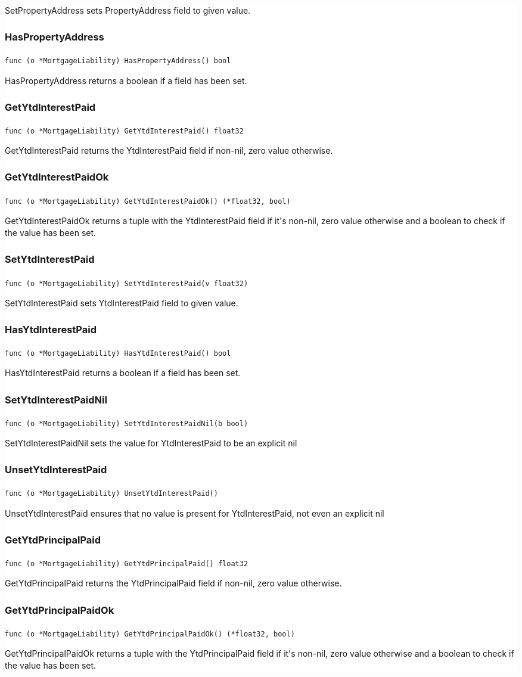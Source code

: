 SetPropertyAddress sets PropertyAddress field to given value.

### HasPropertyAddress

`func (o *MortgageLiability) HasPropertyAddress() bool`

HasPropertyAddress returns a boolean if a field has been set.

### GetYtdInterestPaid

`func (o *MortgageLiability) GetYtdInterestPaid() float32`

GetYtdInterestPaid returns the YtdInterestPaid field if non-nil, zero value otherwise.

### GetYtdInterestPaidOk

`func (o *MortgageLiability) GetYtdInterestPaidOk() (*float32, bool)`

GetYtdInterestPaidOk returns a tuple with the YtdInterestPaid field if it's non-nil, zero value otherwise
and a boolean to check if the value has been set.

### SetYtdInterestPaid

`func (o *MortgageLiability) SetYtdInterestPaid(v float32)`

SetYtdInterestPaid sets YtdInterestPaid field to given value.

### HasYtdInterestPaid

`func (o *MortgageLiability) HasYtdInterestPaid() bool`

HasYtdInterestPaid returns a boolean if a field has been set.

### SetYtdInterestPaidNil

`func (o *MortgageLiability) SetYtdInterestPaidNil(b bool)`

 SetYtdInterestPaidNil sets the value for YtdInterestPaid to be an explicit nil

### UnsetYtdInterestPaid
`func (o *MortgageLiability) UnsetYtdInterestPaid()`

UnsetYtdInterestPaid ensures that no value is present for YtdInterestPaid, not even an explicit nil
### GetYtdPrincipalPaid

`func (o *MortgageLiability) GetYtdPrincipalPaid() float32`

GetYtdPrincipalPaid returns the YtdPrincipalPaid field if non-nil, zero value otherwise.

### GetYtdPrincipalPaidOk

`func (o *MortgageLiability) GetYtdPrincipalPaidOk() (*float32, bool)`

GetYtdPrincipalPaidOk returns a tuple with the YtdPrincipalPaid field if it's non-nil, zero value otherwise
and a boolean to check if the value has been set.

